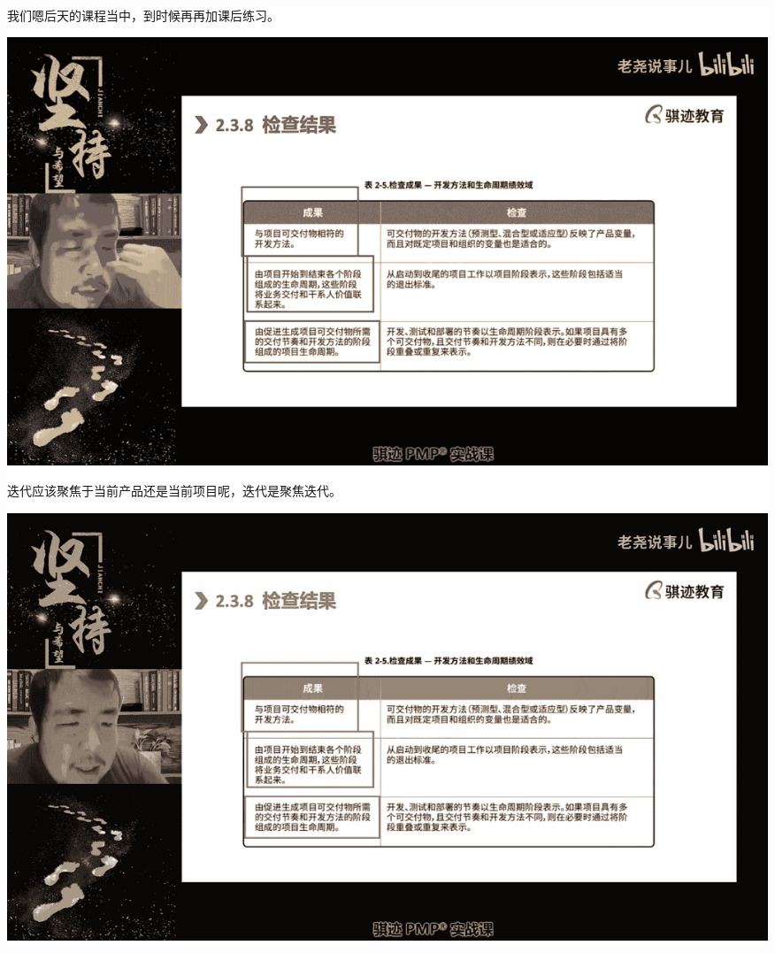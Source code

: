 我们嗯后天的课程当中，到时候再再加课后练习。

![](img/d67225221f45b999398b9dc0ffada22a_229.png)

迭代应该聚焦于当前产品还是当前项目呢，迭代是聚焦迭代。

![](img/d67225221f45b999398b9dc0ffada22a_231.png)

